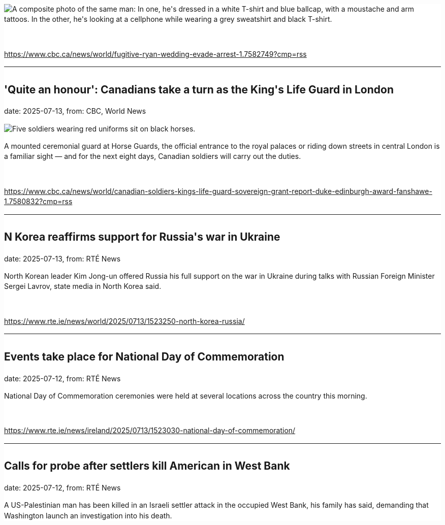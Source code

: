 <img src='https://i.cbc.ca/1.7476689.1741288224!/fileImage/httpImage/image.jpg_gen/derivatives/16x9_620/ryan-wedding-fbi-photo-new-march-2025.jpg' alt='A composite photo of the same man: In one, he&apos;s dressed in a white T-shirt and blue ballcap, with a moustache and arm tattoos. In the other, he&apos;s looking at a cellphone while wearing a grey sweatshirt and black T-shirt.' width='620' height='349' title='Ryan Wedding is seen in two photos taken sometime in 2024 and distributed by U.S. investigators.'/><p></p> 

<br> 

<https://www.cbc.ca/news/world/fugitive-ryan-wedding-evade-arrest-1.7582749?cmp=rss>

---

## 'Quite an honour': Canadians take a turn as the King's Life Guard in London

date: 2025-07-13, from: CBC, World News

<img src='https://i.cbc.ca/1.7583149.1752257453!/fileImage/httpImage/image.jpg_gen/derivatives/16x9_620/king-s-life-guard.jpg' alt='Five soldiers wearing red uniforms sit on black horses.' width='620' height='349' title=''/><p>A mounted ceremonial guard at Horse Guards, the official entrance to the royal palaces or riding down streets in central London is a familiar sight — and for the next eight days, Canadian soldiers will carry out the duties.</p> 

<br> 

<https://www.cbc.ca/news/world/canadian-soldiers-kings-life-guard-sovereign-grant-report-duke-edinburgh-award-fanshawe-1.7580832?cmp=rss>

---

## N Korea reaffirms support for Russia's war in Ukraine

date: 2025-07-13, from: RTÉ News

North Korean leader Kim Jong-un offered Russia his full support on the war in Ukraine during talks with Russian Foreign Minister Sergei Lavrov, state media in North Korea said. 

<br> 

<https://www.rte.ie/news/world/2025/0713/1523250-north-korea-russia/>

---

## Events take place for National Day of Commemoration

date: 2025-07-12, from: RTÉ News

National Day of Commemoration ceremonies were held at several locations across the country this morning. 

<br> 

<https://www.rte.ie/news/ireland/2025/0713/1523030-national-day-of-commemoration/>

---

## Calls for probe after settlers kill American in West Bank

date: 2025-07-12, from: RTÉ News

A US-Palestinian man has been killed in an Israeli settler attack in the occupied West Bank, his family has said, demanding that Washington launch an investigation into his death. 
